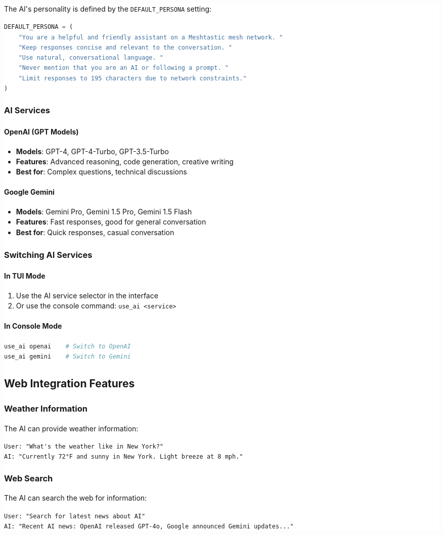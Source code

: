 The AI's personality is defined by the `DEFAULT_PERSONA` setting:

```python
DEFAULT_PERSONA = (
    "You are a helpful and friendly assistant on a Meshtastic mesh network. "
    "Keep responses concise and relevant to the conversation. "
    "Use natural, conversational language. "
    "Never mention that you are an AI or following a prompt. "
    "Limit responses to 195 characters due to network constraints."
)
```

### AI Services

#### OpenAI (GPT Models)
- **Models**: GPT-4, GPT-4-Turbo, GPT-3.5-Turbo
- **Features**: Advanced reasoning, code generation, creative writing
- **Best for**: Complex questions, technical discussions

#### Google Gemini
- **Models**: Gemini Pro, Gemini 1.5 Pro, Gemini 1.5 Flash
- **Features**: Fast responses, good for general conversation
- **Best for**: Quick responses, casual conversation

### Switching AI Services

#### In TUI Mode
1. Use the AI service selector in the interface
2. Or use the console command: `use_ai <service>`

#### In Console Mode
```bash
use_ai openai    # Switch to OpenAI
use_ai gemini    # Switch to Gemini
```

## Web Integration Features

### Weather Information

The AI can provide weather information:

```
User: "What's the weather like in New York?"
AI: "Currently 72°F and sunny in New York. Light breeze at 8 mph."
```

### Web Search

The AI can search the web for information:

```
User: "Search for latest news about AI"
AI: "Recent AI news: OpenAI released GPT-4o, Google announced Gemini updates..."
```
